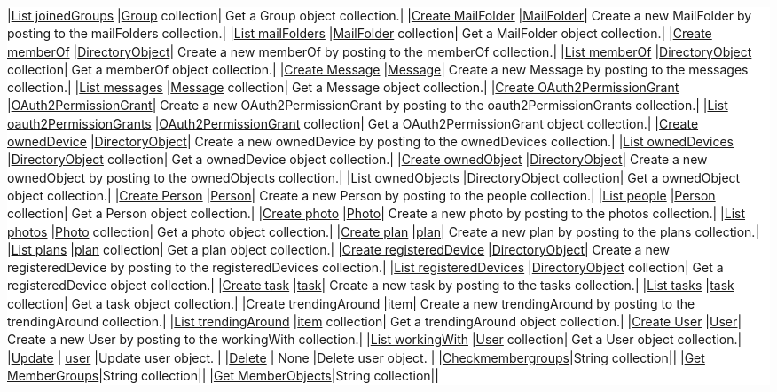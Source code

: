 |[List joinedGroups](../api/user_list_joinedgroups.md) |[Group](group.md) collection| Get a Group object collection.|
|[Create MailFolder](../api/user_post_mailfolders.md) |[MailFolder](mailfolder.md)| Create a new MailFolder by posting to the mailFolders collection.|
|[List mailFolders](../api/user_list_mailfolders.md) |[MailFolder](mailfolder.md) collection| Get a MailFolder object collection.|
|[Create memberOf](../api/user_post_memberof.md) |[DirectoryObject](directoryobject.md)| Create a new memberOf by posting to the memberOf collection.|
|[List memberOf](../api/user_list_memberof.md) |[DirectoryObject](directoryobject.md) collection| Get a memberOf object collection.|
|[Create Message](../api/user_post_messages.md) |[Message](message.md)| Create a new Message by posting to the messages collection.|
|[List messages](../api/user_list_messages.md) |[Message](message.md) collection| Get a Message object collection.|
|[Create OAuth2PermissionGrant](../api/user_post_oauth2permissiongrants.md) |[OAuth2PermissionGrant](oauth2permissiongrant.md)| Create a new OAuth2PermissionGrant by posting to the oauth2PermissionGrants collection.|
|[List oauth2PermissionGrants](../api/user_list_oauth2permissiongrants.md) |[OAuth2PermissionGrant](oauth2permissiongrant.md) collection| Get a OAuth2PermissionGrant object collection.|
|[Create ownedDevice](../api/user_post_owneddevices.md) |[DirectoryObject](directoryobject.md)| Create a new ownedDevice by posting to the ownedDevices collection.|
|[List ownedDevices](../api/user_list_owneddevices.md) |[DirectoryObject](directoryobject.md) collection| Get a ownedDevice object collection.|
|[Create ownedObject](../api/user_post_ownedobjects.md) |[DirectoryObject](directoryobject.md)| Create a new ownedObject by posting to the ownedObjects collection.|
|[List ownedObjects](../api/user_list_ownedobjects.md) |[DirectoryObject](directoryobject.md) collection| Get a ownedObject object collection.|
|[Create Person](../api/user_post_people.md) |[Person](person.md)| Create a new Person by posting to the people collection.|
|[List people](../api/user_list_people.md) |[Person](person.md) collection| Get a Person object collection.|
|[Create photo](../api/user_post_photos.md) |[Photo](photo.md)| Create a new photo by posting to the photos collection.|
|[List photos](../api/user_list_photos.md) |[Photo](photo.md) collection| Get a photo object collection.|
|[Create plan](../api/user_post_plans.md) |[plan](plan.md)| Create a new plan by posting to the plans collection.|
|[List plans](../api/user_list_plans.md) |[plan](plan.md) collection| Get a plan object collection.|
|[Create registeredDevice](../api/user_post_registereddevices.md) |[DirectoryObject](directoryobject.md)| Create a new registeredDevice by posting to the registeredDevices collection.|
|[List registeredDevices](../api/user_list_registereddevices.md) |[DirectoryObject](directoryobject.md) collection| Get a registeredDevice object collection.|
|[Create task](../api/user_post_tasks.md) |[task](task.md)| Create a new task by posting to the tasks collection.|
|[List tasks](../api/user_list_tasks.md) |[task](task.md) collection| Get a task object collection.|
|[Create trendingAround](../api/user_post_trendingaround.md) |[item](item.md)| Create a new trendingAround by posting to the trendingAround collection.|
|[List trendingAround](../api/user_list_trendingaround.md) |[item](item.md) collection| Get a trendingAround object collection.|
|[Create User](../api/user_post_workingwith.md) |[User](user.md)| Create a new User by posting to the workingWith collection.|
|[List workingWith](../api/user_list_workingwith.md) |[User](user.md) collection| Get a User object collection.|
|[Update](../api/user_update.md) | [user](user.md)	|Update user object. |
|[Delete](../api/user_delete.md) | None |Delete user object. |
|[Checkmembergroups](../api/user_checkmembergroups.md)|String collection||
|[Get MemberGroups](../api/user_getmembergroups.md)|String collection||
|[Get MemberObjects](../api/user_getmemberobjects.md)|String collection||


